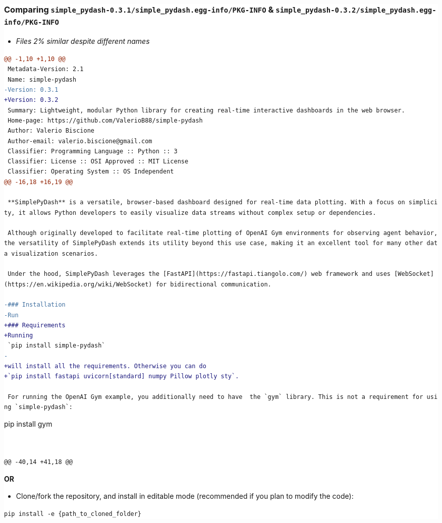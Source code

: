 ### Comparing `simple_pydash-0.3.1/simple_pydash.egg-info/PKG-INFO` & `simple_pydash-0.3.2/simple_pydash.egg-info/PKG-INFO`

 * *Files 2% similar despite different names*

```diff
@@ -1,10 +1,10 @@
 Metadata-Version: 2.1
 Name: simple-pydash
-Version: 0.3.1
+Version: 0.3.2
 Summary: Lightweight, modular Python library for creating real-time interactive dashboards in the web browser.
 Home-page: https://github.com/ValerioB88/simple-pydash
 Author: Valerio Biscione
 Author-email: valerio.biscione@gmail.com
 Classifier: Programming Language :: Python :: 3
 Classifier: License :: OSI Approved :: MIT License
 Classifier: Operating System :: OS Independent
@@ -16,18 +16,19 @@
 
 **SimplePyDash** is a versatile, browser-based dashboard designed for real-time data plotting. With a focus on simplicity, it allows Python developers to easily visualize data streams without complex setup or dependencies.
 
 Although originally developed to facilitate real-time plotting of OpenAI Gym environments for observing agent behavior, the versatility of SimplePyDash extends its utility beyond this use case, making it an excellent tool for many other data visualization scenarios.
 
 Under the hood, SimplePyDash leverages the [FastAPI](https://fastapi.tiangolo.com/) web framework and uses [WebSocket](https://en.wikipedia.org/wiki/WebSocket) for bidirectional communication.
 
-### Installation
-Run 
+### Requirements
+Running
 `pip install simple-pydash`
-
+will install all the requirements. Otherwise you can do
+`pip install fastapi uvicorn[standard] numpy Pillow plotly sty`.
 
 For running the OpenAI Gym example, you additionally need to have  the `gym` library. This is not a requirement for using `simple-pydash`:
 ```
 pip install gym
 ```
 
 
@@ -40,14 +41,18 @@
 ```
 **OR**
 - Clone/fork the repository, and install in editable mode (recommended if you plan to modify the code):
 ```
 pip install -e {path_to_cloned_folder}
 ```
 